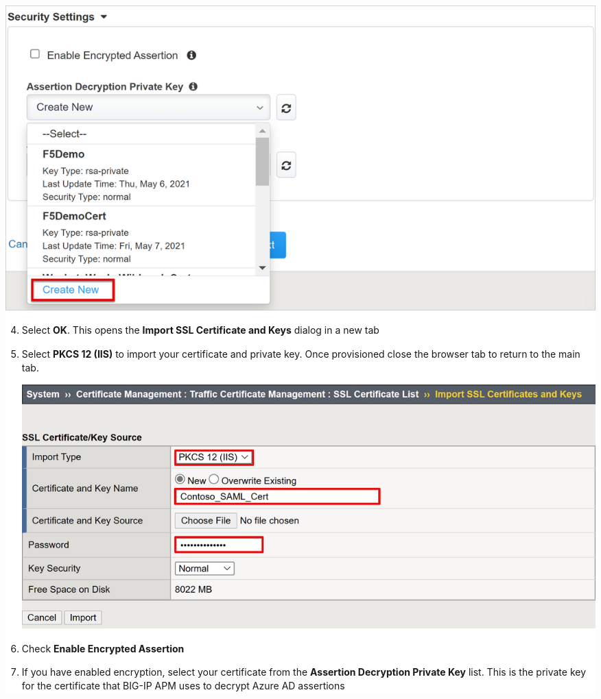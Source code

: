    ![Screenshot for Configure Easy Button- Create New import](./media/f5-big-ip-easy-button-oracle-jde/configure-security-create-new.png)

4. Select **OK**. This opens the **Import SSL Certificate and Keys** dialog in a new tab 

5. Select **PKCS 12 (IIS)** to import your certificate and private key. Once provisioned close the browser tab to return to the main tab.

   ![Screenshot for Configure Easy Button- Import new cert](./media/f5-big-ip-easy-button-oracle-jde/import-ssl-certificates-and-keys.png)

6. Check **Enable Encrypted Assertion**

7. If you have enabled encryption, select your certificate from the **Assertion Decryption Private Key** list. This is the private key for the certificate that BIG-IP APM uses to decrypt Azure AD assertions
